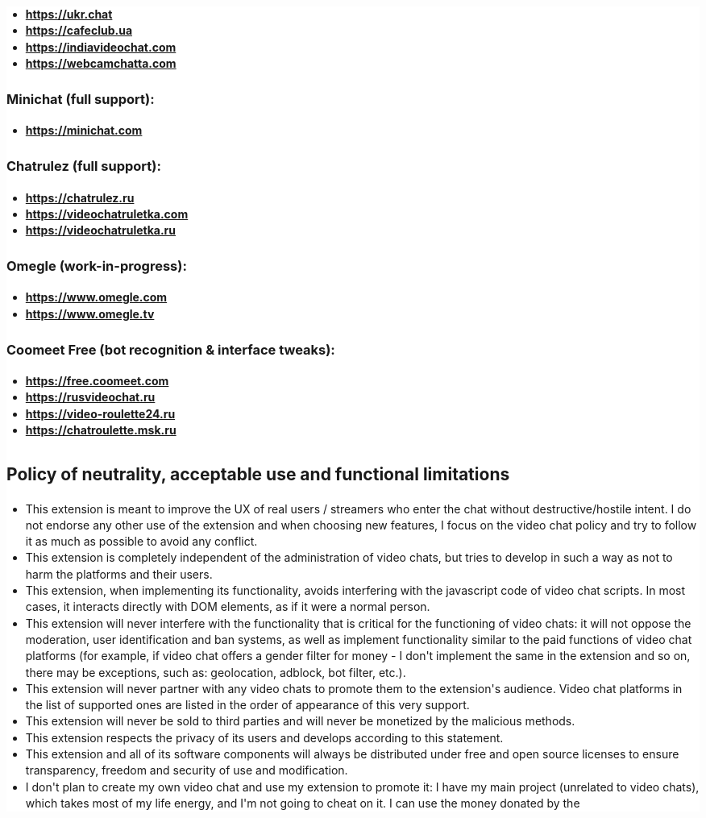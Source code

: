 * **https://ukr.chat**
* **https://cafeclub.ua**
* **https://indiavideochat.com**
* **https://webcamchatta.com**

### Minichat (full support):

* **https://minichat.com**

### Chatrulez (full support):

* **https://chatrulez.ru**
* **https://videochatruletka.com**
* **https://videochatruletka.ru**

### Omegle (work-in-progress):

* **https://www.omegle.com**
* **https://www.omegle.tv**

### Coomeet Free (bot recognition & interface tweaks):

* **https://free.coomeet.com**
* **https://rusvideochat.ru**
* **https://video-roulette24.ru**
* **https://chatroulette.msk.ru**

## Policy of neutrality, acceptable use and functional limitations

* This extension is meant to improve the UX of real users / streamers who enter the chat without destructive/hostile
  intent. I do not endorse any other use of the extension and when choosing new features, I focus on the video chat
  policy and try to follow it as much as possible to avoid any conflict.
* This extension is completely independent of the administration of video chats, but tries to develop in such a way as
  not to harm the platforms and their users.
* This extension, when implementing its functionality, avoids interfering with the javascript code of video chat
  scripts. In most cases, it interacts directly with DOM elements, as if it were a normal person.
* This extension will never interfere with the functionality that is critical for the functioning of video chats: it
  will not oppose the moderation, user identification and ban systems, as well as implement functionality similar to the
  paid functions of video chat platforms (for example, if video chat offers a gender filter for money - I don't
  implement the same in the extension and so on, there may be exceptions, such as: geolocation, adblock, bot filter,
  etc.).
* This extension will never partner with any video chats to promote them to the extension's audience. Video chat
  platforms in the list of supported ones are listed in the order of appearance of this very support.
* This extension will never be sold to third parties and will never be monetized by the malicious methods.
* This extension respects the privacy of its users and develops according to this statement.
* This extension and all of its software components will always be distributed under free and open source licenses to
  ensure transparency, freedom and security of use and modification.
* I don't plan to create my own video chat and use my extension to promote it: I have my main project (unrelated to
  video chats), which takes most of my life energy, and I'm not going to cheat on it. I can use the money donated by the